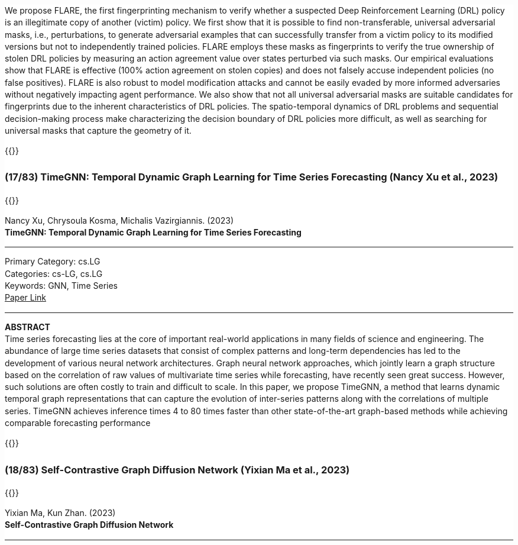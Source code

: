 We propose FLARE, the first fingerprinting mechanism to verify whether a suspected Deep Reinforcement Learning (DRL) policy is an illegitimate copy of another (victim) policy. We first show that it is possible to find non-transferable, universal adversarial masks, i.e., perturbations, to generate adversarial examples that can successfully transfer from a victim policy to its modified versions but not to independently trained policies. FLARE employs these masks as fingerprints to verify the true ownership of stolen DRL policies by measuring an action agreement value over states perturbed via such masks. Our empirical evaluations show that FLARE is effective (100% action agreement on stolen copies) and does not falsely accuse independent policies (no false positives). FLARE is also robust to model modification attacks and cannot be easily evaded by more informed adversaries without negatively impacting agent performance. We also show that not all universal adversarial masks are suitable candidates for fingerprints due to the inherent characteristics of DRL policies. The spatio-temporal dynamics of DRL problems and sequential decision-making process make characterizing the decision boundary of DRL policies more difficult, as well as searching for universal masks that capture the geometry of it.

{{</citation>}}


### (17/83) TimeGNN: Temporal Dynamic Graph Learning for Time Series Forecasting (Nancy Xu et al., 2023)

{{<citation>}}

Nancy Xu, Chrysoula Kosma, Michalis Vazirgiannis. (2023)  
**TimeGNN: Temporal Dynamic Graph Learning for Time Series Forecasting**  

---
Primary Category: cs.LG  
Categories: cs-LG, cs.LG  
Keywords: GNN, Time Series  
[Paper Link](http://arxiv.org/abs/2307.14680v1)  

---


**ABSTRACT**  
Time series forecasting lies at the core of important real-world applications in many fields of science and engineering. The abundance of large time series datasets that consist of complex patterns and long-term dependencies has led to the development of various neural network architectures. Graph neural network approaches, which jointly learn a graph structure based on the correlation of raw values of multivariate time series while forecasting, have recently seen great success. However, such solutions are often costly to train and difficult to scale. In this paper, we propose TimeGNN, a method that learns dynamic temporal graph representations that can capture the evolution of inter-series patterns along with the correlations of multiple series. TimeGNN achieves inference times 4 to 80 times faster than other state-of-the-art graph-based methods while achieving comparable forecasting performance

{{</citation>}}


### (18/83) Self-Contrastive Graph Diffusion Network (Yixian Ma et al., 2023)

{{<citation>}}

Yixian Ma, Kun Zhan. (2023)  
**Self-Contrastive Graph Diffusion Network**  

---